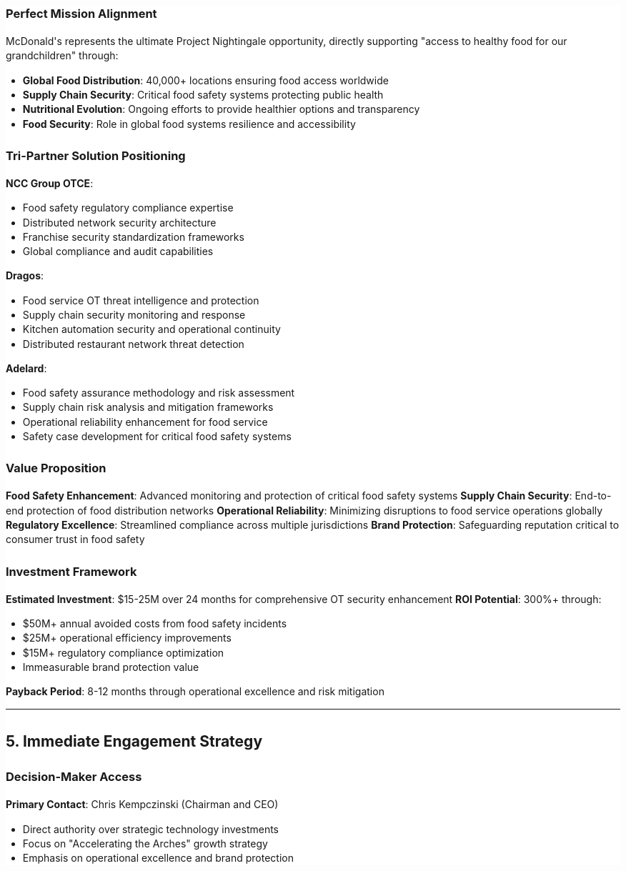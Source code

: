 ### Perfect Mission Alignment
McDonald's represents the ultimate Project Nightingale opportunity, directly supporting "access to healthy food for our grandchildren" through:
- **Global Food Distribution**: 40,000+ locations ensuring food access worldwide
- **Supply Chain Security**: Critical food safety systems protecting public health
- **Nutritional Evolution**: Ongoing efforts to provide healthier options and transparency
- **Food Security**: Role in global food systems resilience and accessibility

### Tri-Partner Solution Positioning
**NCC Group OTCE**: 
- Food safety regulatory compliance expertise
- Distributed network security architecture
- Franchise security standardization frameworks
- Global compliance and audit capabilities

**Dragos**: 
- Food service OT threat intelligence and protection
- Supply chain security monitoring and response
- Kitchen automation security and operational continuity
- Distributed restaurant network threat detection

**Adelard**: 
- Food safety assurance methodology and risk assessment
- Supply chain risk analysis and mitigation frameworks
- Operational reliability enhancement for food service
- Safety case development for critical food safety systems

### Value Proposition
**Food Safety Enhancement**: Advanced monitoring and protection of critical food safety systems
**Supply Chain Security**: End-to-end protection of food distribution networks
**Operational Reliability**: Minimizing disruptions to food service operations globally
**Regulatory Excellence**: Streamlined compliance across multiple jurisdictions
**Brand Protection**: Safeguarding reputation critical to consumer trust in food safety

### Investment Framework
**Estimated Investment**: $15-25M over 24 months for comprehensive OT security enhancement
**ROI Potential**: 300%+ through:
- $50M+ annual avoided costs from food safety incidents
- $25M+ operational efficiency improvements
- $15M+ regulatory compliance optimization
- Immeasurable brand protection value

**Payback Period**: 8-12 months through operational excellence and risk mitigation

---

## 5. Immediate Engagement Strategy

### Decision-Maker Access
**Primary Contact**: Chris Kempczinski (Chairman and CEO)
- Direct authority over strategic technology investments
- Focus on "Accelerating the Arches" growth strategy
- Emphasis on operational excellence and brand protection
